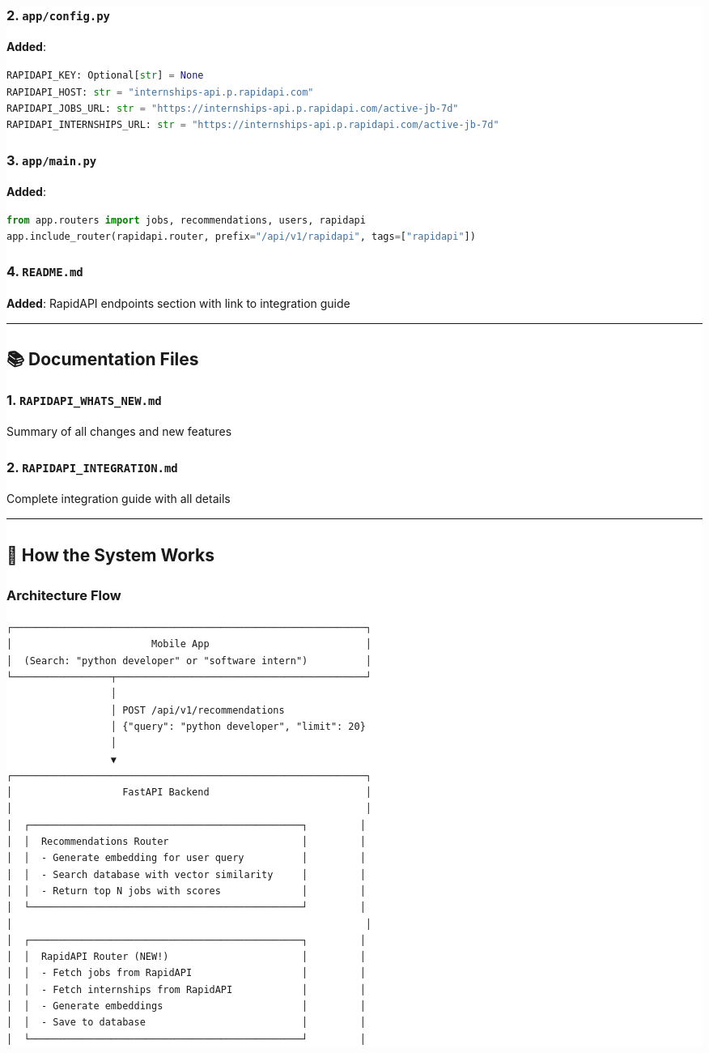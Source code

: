 ### 2. `app/config.py`
**Added**:
```python
RAPIDAPI_KEY: Optional[str] = None
RAPIDAPI_HOST: str = "internships-api.p.rapidapi.com"
RAPIDAPI_JOBS_URL: str = "https://internships-api.p.rapidapi.com/active-jb-7d"
RAPIDAPI_INTERNSHIPS_URL: str = "https://internships-api.p.rapidapi.com/active-jb-7d"
```

### 3. `app/main.py`
**Added**:
```python
from app.routers import jobs, recommendations, users, rapidapi
app.include_router(rapidapi.router, prefix="/api/v1/rapidapi", tags=["rapidapi"])
```

### 4. `README.md`
**Added**: RapidAPI endpoints section with link to integration guide

---

## 📚 Documentation Files

### 1. `RAPIDAPI_WHATS_NEW.md`
Summary of all changes and new features

### 2. `RAPIDAPI_INTEGRATION.md`
Complete integration guide with all details

---

## 🎯 How the System Works

### Architecture Flow

```
┌─────────────────────────────────────────────────────────────┐
│                        Mobile App                           │
│  (Search: "python developer" or "software intern")          │
└─────────────────┬───────────────────────────────────────────┘
                  │
                  │ POST /api/v1/recommendations
                  │ {"query": "python developer", "limit": 20}
                  │
                  ▼
┌─────────────────────────────────────────────────────────────┐
│                   FastAPI Backend                           │
│                                                             │
│  ┌───────────────────────────────────────────────┐         │
│  │  Recommendations Router                       │         │
│  │  - Generate embedding for user query          │         │
│  │  - Search database with vector similarity     │         │
│  │  - Return top N jobs with scores              │         │
│  └───────────────────────────────────────────────┘         │
│                                                             │
│  ┌───────────────────────────────────────────────┐         │
│  │  RapidAPI Router (NEW!)                       │         │
│  │  - Fetch jobs from RapidAPI                   │         │
│  │  - Fetch internships from RapidAPI            │         │
│  │  - Generate embeddings                        │         │
│  │  - Save to database                           │         │
│  └───────────────────────────────────────────────┘         │
```